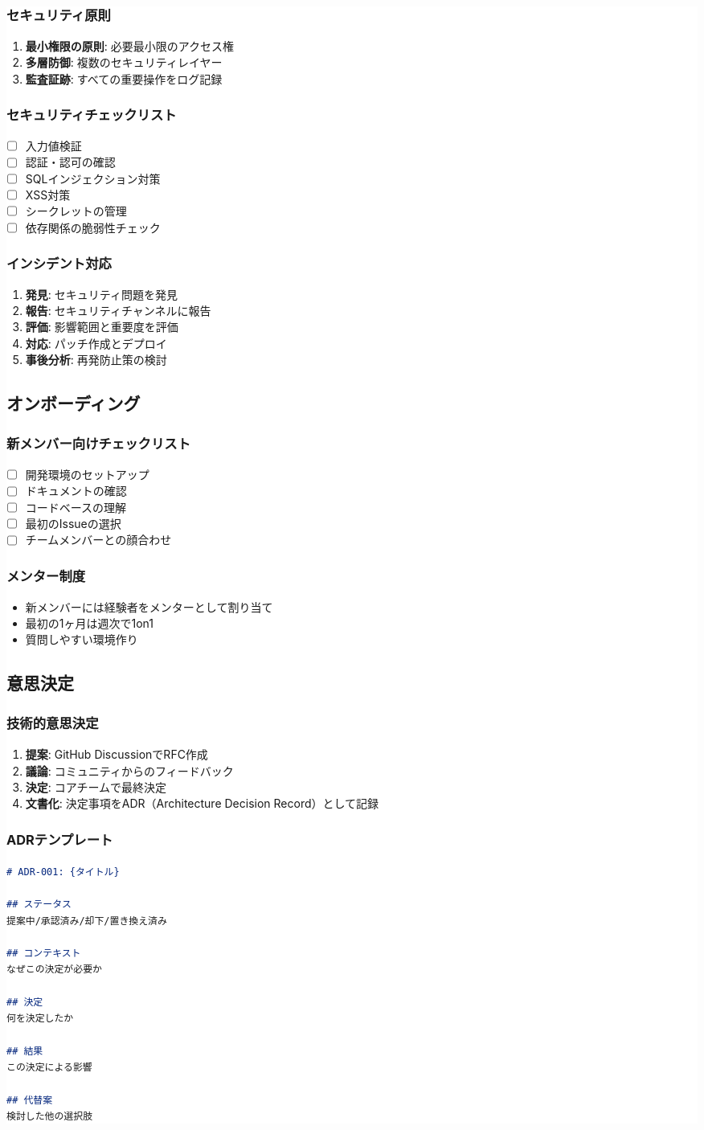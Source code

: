 ### セキュリティ原則
1. **最小権限の原則**: 必要最小限のアクセス権
2. **多層防御**: 複数のセキュリティレイヤー
3. **監査証跡**: すべての重要操作をログ記録

### セキュリティチェックリスト
- [ ] 入力値検証
- [ ] 認証・認可の確認
- [ ] SQLインジェクション対策
- [ ] XSS対策
- [ ] シークレットの管理
- [ ] 依存関係の脆弱性チェック

### インシデント対応
1. **発見**: セキュリティ問題を発見
2. **報告**: セキュリティチャンネルに報告
3. **評価**: 影響範囲と重要度を評価
4. **対応**: パッチ作成とデプロイ
5. **事後分析**: 再発防止策の検討

## オンボーディング

### 新メンバー向けチェックリスト
- [ ] 開発環境のセットアップ
- [ ] ドキュメントの確認
- [ ] コードベースの理解
- [ ] 最初のIssueの選択
- [ ] チームメンバーとの顔合わせ

### メンター制度
- 新メンバーには経験者をメンターとして割り当て
- 最初の1ヶ月は週次で1on1
- 質問しやすい環境作り

## 意思決定

### 技術的意思決定
1. **提案**: GitHub DiscussionでRFC作成
2. **議論**: コミュニティからのフィードバック
3. **決定**: コアチームで最終決定
4. **文書化**: 決定事項をADR（Architecture Decision Record）として記録

### ADRテンプレート
```markdown
# ADR-001: {タイトル}

## ステータス
提案中/承認済み/却下/置き換え済み

## コンテキスト
なぜこの決定が必要か

## 決定
何を決定したか

## 結果
この決定による影響

## 代替案
検討した他の選択肢
```